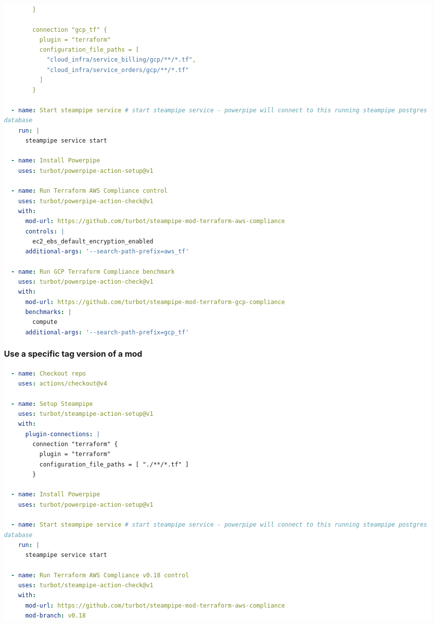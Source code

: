 ```yaml
        }

        connection "gcp_tf" {
          plugin = "terraform"
          configuration_file_paths = [
            "cloud_infra/service_billing/gcp/**/*.tf",
            "cloud_infra/service_orders/gcp/**/*.tf"
          ]
        }

  - name: Start steampipe service # start steampipe service - powerpipe will connect to this running steampipe postgres database
    run: |
      steampipe service start

  - name: Install Powerpipe
    uses: turbot/powerpipe-action-setup@v1

  - name: Run Terraform AWS Compliance control
    uses: turbot/powerpipe-action-check@v1
    with:
      mod-url: https://github.com/turbot/steampipe-mod-terraform-aws-compliance
      controls: |
        ec2_ebs_default_encryption_enabled
      additional-args: '--search-path-prefix=aws_tf'

  - name: Run GCP Terraform Compliance benchmark
    uses: turbot/powerpipe-action-check@v1
    with:
      mod-url: https://github.com/turbot/steampipe-mod-terraform-gcp-compliance
      benchmarks: |
        compute
      additional-args: '--search-path-prefix=gcp_tf'
```

### Use a specific tag version of a mod

```yaml
  - name: Checkout repo
    uses: actions/checkout@v4

  - name: Setup Steampipe
    uses: turbot/steampipe-action-setup@v1
    with:
      plugin-connections: |
        connection "terraform" {
          plugin = "terraform"
          configuration_file_paths = [ "./**/*.tf" ]
        }

  - name: Install Powerpipe
    uses: turbot/powerpipe-action-setup@v1

  - name: Start steampipe service # start steampipe service - powerpipe will connect to this running steampipe postgres database
    run: |
      steampipe service start

  - name: Run Terraform AWS Compliance v0.18 control
    uses: turbot/steampipe-action-check@v1
    with:
      mod-url: https://github.com/turbot/steampipe-mod-terraform-aws-compliance
      mod-branch: v0.18
```